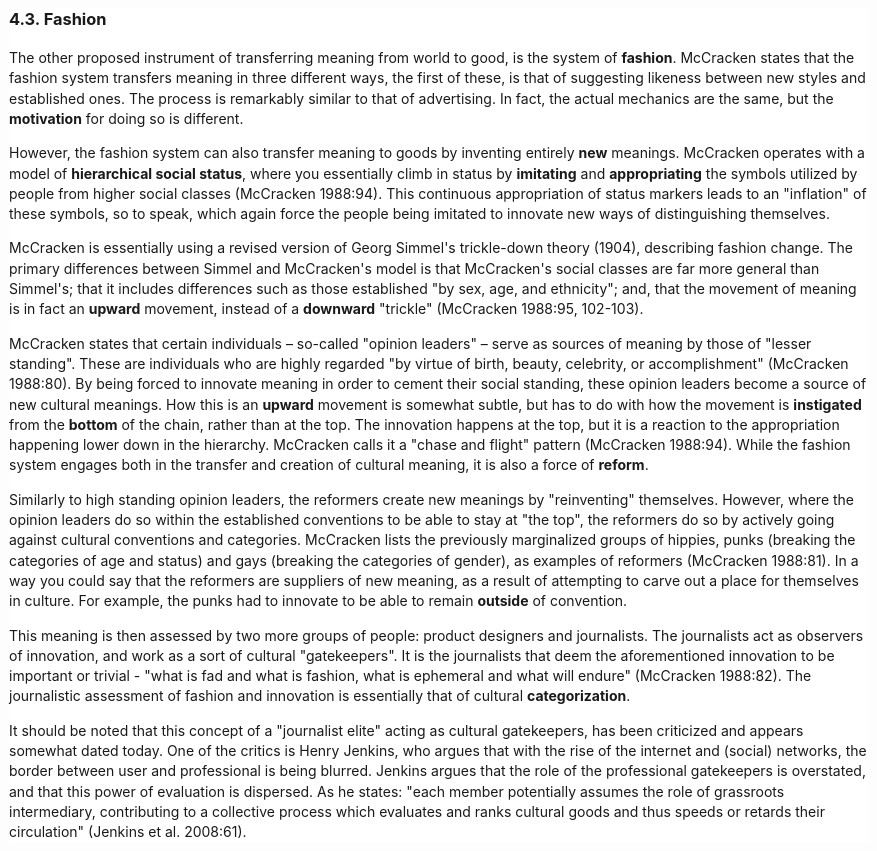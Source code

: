 ### 4.3. Fashion

The other proposed instrument of transferring meaning from world to good, is the system of **fashion**. McCracken states that the fashion system transfers meaning in three different ways, the first of these, is that of suggesting likeness between new styles and established ones. The process is remarkably similar to that of advertising. In fact, the actual mechanics are the same, but the **motivation** for doing so is different.

However, the fashion system can also transfer meaning to goods by inventing entirely **new** meanings. McCracken operates with a model of **hierarchical social status**, where you essentially climb in status by **imitating** and **appropriating** the symbols utilized by people from higher social classes (McCracken 1988:94). This continuous appropriation of status markers leads to an "inflation" of these symbols, so to speak, which again force the people being imitated to innovate new ways of distinguishing themselves.

McCracken is essentially using a revised version of Georg Simmel's trickle-down theory (1904), describing fashion change. The primary differences between Simmel and McCracken's model is that McCracken's social classes are far more general than Simmel's; that it includes differences such as those established "by sex, age, and ethnicity"; and, that the movement of meaning is in fact an **upward** movement, instead of a **downward** "trickle" (McCracken 1988:95, 102-103).

McCracken states that certain individuals – so-called "opinion leaders" – serve as sources of meaning by those of "lesser standing". These are individuals who are highly regarded "by virtue of birth, beauty, celebrity, or accomplishment" (McCracken 1988:80). By being forced to innovate meaning in order to cement their social standing, these opinion leaders become a source of new cultural meanings. How this is an **upward** movement is somewhat subtle, but has to do with how the movement is **instigated** from the **bottom** of the chain, rather than at the top. The innovation happens at the top, but it is a reaction to the appropriation happening lower down in the hierarchy. McCracken calls it a "chase and flight" pattern (McCracken 1988:94). While the fashion system engages both in the transfer and creation of cultural meaning, it is also a force of **reform**.

Similarly to high standing opinion leaders, the reformers create new meanings by "reinventing" themselves. However, where the opinion leaders do so within the established conventions to be able to stay at "the top", the reformers do so by actively going against cultural conventions and categories. McCracken lists the previously marginalized groups of hippies, punks (breaking the categories of age and status) and gays (breaking the categories of gender), as examples of reformers (McCracken 1988:81). In a way you could say that the reformers are suppliers of new meaning, as a result of attempting to carve out a place for themselves in culture. For example, the punks had to innovate to be able to remain **outside** of convention.

This meaning is then assessed by two more groups of people: product designers and journalists. The journalists act as observers of innovation, and work as a sort of cultural "gatekeepers". It is the journalists that deem the aforementioned innovation to be important or trivial - "what is fad and what is fashion, what is ephemeral and what will endure" (McCracken 1988:82). The journalistic assessment of fashion and innovation is essentially that of cultural **categorization**.

It should be noted that this concept of a "journalist elite" acting as cultural gatekeepers, has been criticized and appears somewhat dated today. One of the critics is Henry Jenkins, who argues that with the rise of the internet and (social) networks, the border between user and professional is being blurred. Jenkins argues that the role of the professional gatekeepers is overstated, and that this power of evaluation is dispersed. As he states: "each member potentially assumes the role of grassroots intermediary, contributing to a collective process which evaluates and ranks cultural goods and thus speeds or retards their circulation" (Jenkins et al. 2008:61).
